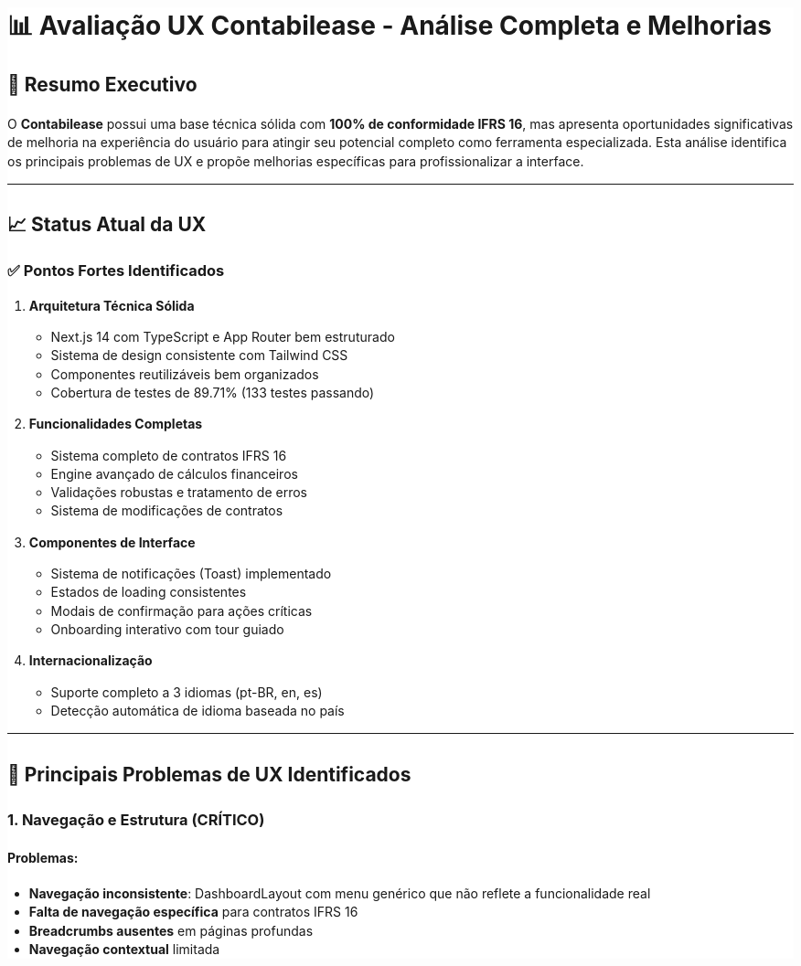 # 📊 Avaliação UX Contabilease - Análise Completa e Melhorias

## 🎯 Resumo Executivo

O **Contabilease** possui uma base técnica sólida com **100% de conformidade IFRS 16**, mas apresenta oportunidades significativas de melhoria na experiência do usuário para atingir seu potencial completo como ferramenta especializada. Esta análise identifica os principais problemas de UX e propõe melhorias específicas para profissionalizar a interface.

---

## 📈 Status Atual da UX

### ✅ **Pontos Fortes Identificados**

1. **Arquitetura Técnica Sólida**
   - Next.js 14 com TypeScript e App Router bem estruturado
   - Sistema de design consistente com Tailwind CSS
   - Componentes reutilizáveis bem organizados
   - Cobertura de testes de 89.71% (133 testes passando)

2. **Funcionalidades Completas**
   - Sistema completo de contratos IFRS 16
   - Engine avançado de cálculos financeiros
   - Validações robustas e tratamento de erros
   - Sistema de modificações de contratos

3. **Componentes de Interface**
   - Sistema de notificações (Toast) implementado
   - Estados de loading consistentes
   - Modais de confirmação para ações críticas
   - Onboarding interativo com tour guiado

4. **Internacionalização**
   - Suporte completo a 3 idiomas (pt-BR, en, es)
   - Detecção automática de idioma baseada no país

---

## 🚨 **Principais Problemas de UX Identificados**

### **1. Navegação e Estrutura (CRÍTICO)**

#### **Problemas:**
- **Navegação inconsistente**: DashboardLayout com menu genérico que não reflete a funcionalidade real
- **Falta de navegação específica** para contratos IFRS 16
- **Breadcrumbs ausentes** em páginas profundas
- **Navegação contextual** limitada

